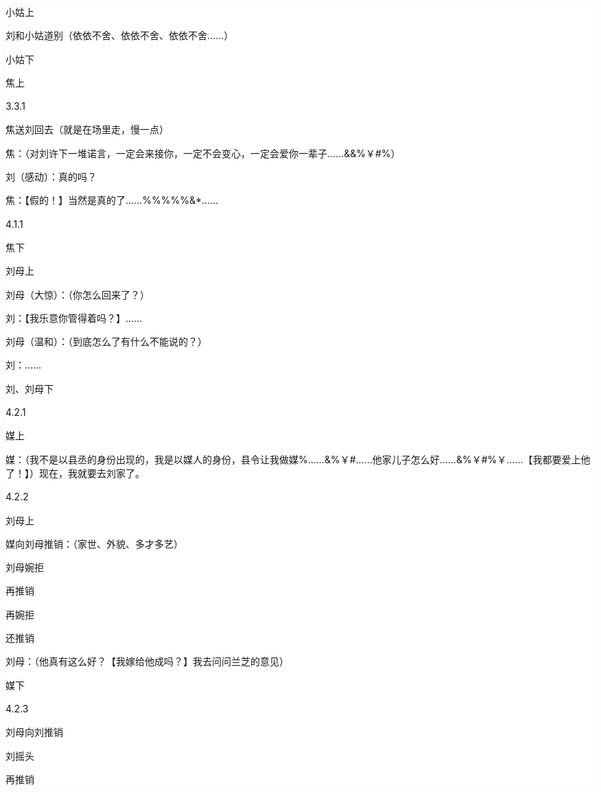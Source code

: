 小姑上

刘和小姑道别（依依不舍、依依不舍、依依不舍……）

小姑下

焦上

3.3.1

焦送刘回去（就是在场里走，慢一点）

焦：（对刘许下一堆诺言，一定会来接你，一定不会变心，一定会爱你一辈子……&&%￥#%）

刘（感动）：真的吗？

焦：【假的！】当然是真的了……%%%%%&*……

4.1.1

焦下

刘母上

刘母（大惊）：（你怎么回来了？）

刘：【我乐意你管得着吗？】……

刘母（温和）：（到底怎么了有什么不能说的？）

刘：……

刘、刘母下

4.2.1

媒上

媒：（我不是以县丞的身份出现的，我是以媒人的身份，县令让我做媒%……&%￥#……他家儿子怎么好……&%￥#%￥……【我都要爱上他了！】）现在，我就要去刘家了。

4.2.2

刘母上

媒向刘母推销：（家世、外貌、多才多艺）

刘母婉拒

再推销

再婉拒

还推销

刘母：（他真有这么好？【我嫁给他成吗？】我去问问兰芝的意见）

媒下

4.2.3

刘母向刘推销

刘摇头

再推销
